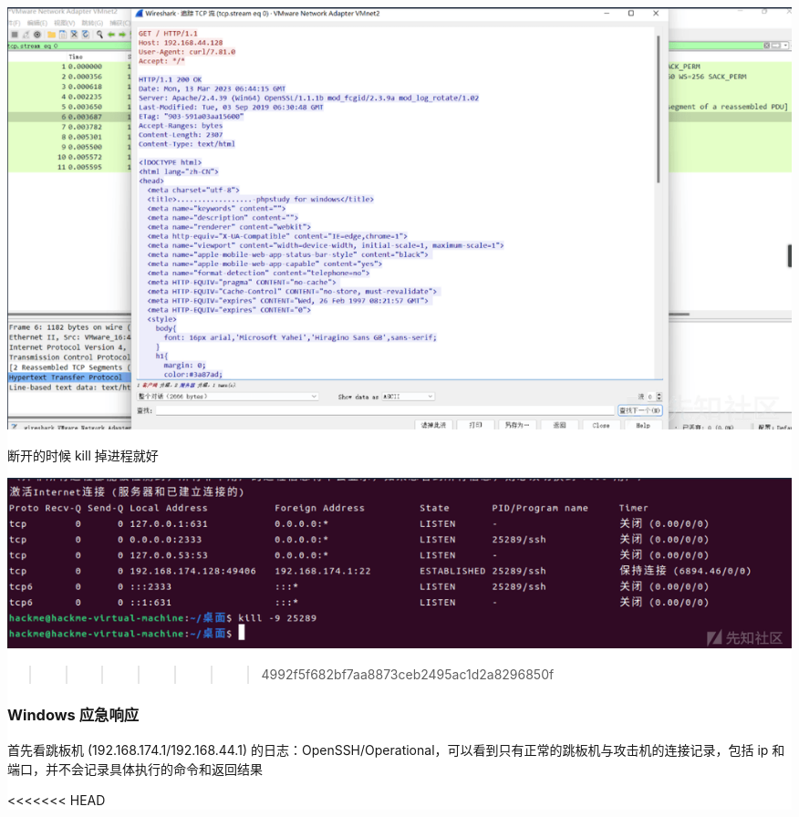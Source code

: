 [![](assets/1709530725-1e13ab64328e3d895520479b0da9f60c.png)](https://xzfile.aliyuncs.com/media/upload/picture/20240301150903-959ce5bc-d79a-1.png)

断开的时候 kill 掉进程就好

[![](assets/1709530725-f5c25d2c526ca5fae96d2e799cfcbc89.png)](https://xzfile.aliyuncs.com/media/upload/picture/20240301150916-9dd316b6-d79a-1.png)
>>>>>>> 4992f5f682bf7aa8873ceb2495ac1d2a8296850f

### Windows 应急响应

首先看跳板机 (192.168.174.1/192.168.44.1) 的日志：OpenSSH/Operational，可以看到只有正常的跳板机与攻击机的连接记录，包括 ip 和端口，并不会记录具体执行的命令和返回结果

<<<<<<< HEAD